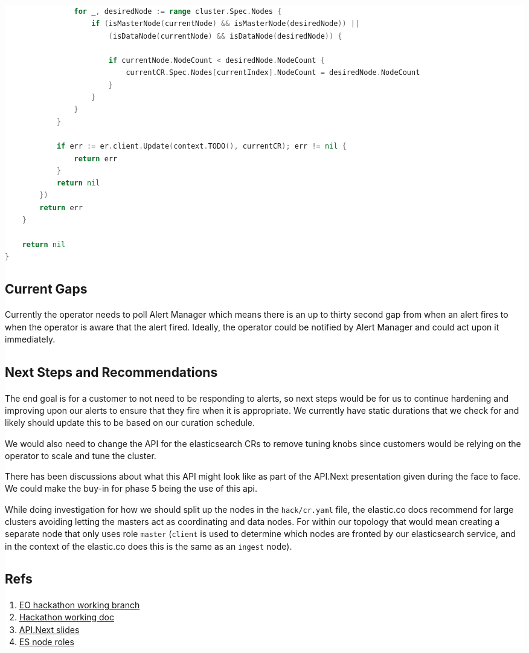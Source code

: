 ``` k8shandler/self_heal.go
				for _, desiredNode := range cluster.Spec.Nodes {
					if (isMasterNode(currentNode) && isMasterNode(desiredNode)) ||
						(isDataNode(currentNode) && isDataNode(desiredNode)) {

						if currentNode.NodeCount < desiredNode.NodeCount {
							currentCR.Spec.Nodes[currentIndex].NodeCount = desiredNode.NodeCount
						}
					}
				}
			}

			if err := er.client.Update(context.TODO(), currentCR); err != nil {
				return err
			}
			return nil
		})
		return err
	}

	return nil
}
```

## Current Gaps

Currently the operator needs to poll Alert Manager which means there is an up to thirty second gap from when an alert fires to when the operator is aware that the alert fired. Ideally, the operator could be notified by Alert Manager and could act upon it immediately.

## Next Steps and Recommendations

The end goal is for a customer to not need to be responding to alerts, so next steps would be for us to continue hardening and improving upon our alerts to ensure that they fire when it is appropriate. We currently have static durations that we check for and likely should update this to be based on our curation schedule.

We would also need to change the API for the elasticsearch CRs to remove tuning knobs since customers would be relying on the operator to scale and tune the cluster.

There has been discussions about what this API might look like as part of the API.Next presentation given during the face to face. We could make the buy-in for phase 5 being the use of this api.

While doing investigation for how we should split up the nodes in the `hack/cr.yaml` file, the elastic.co docs recommend for large clusters avoiding letting the masters act as coordinating and data nodes. For within our topology that would mean creating a separate node that only uses role `master` (`client` is used to determine which nodes are fronted by our elasticsearch service, and in the context of the elastic.co does this is the same as an `ingest` node).

## Refs
1. [EO hackathon working branch](https://github.com/ewolinetz/elasticsearch-operator/commits/hackathon_dec_2020)
1. [Hackathon working doc](https://docs.google.com/document/d/1X5qdFG8mTIK-aZ9JQHDT1XHu1xabo1qtvVdjgW6xaOA/edit#)
1. [API.Next slides](https://docs.google.com/presentation/d/1Mf0mxSAdUz3zfzs3VP9agqI6ysoj2Tdx-RichEXJSRA/edit)
1. [ES node roles](https://www.elastic.co/guide/en/elasticsearch/reference/6.8/modules-node.html)